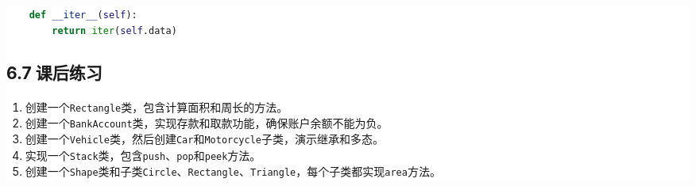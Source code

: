```python
    def __iter__(self):
        return iter(self.data)
```

## 6.7 课后练习

1. 创建一个`Rectangle`类，包含计算面积和周长的方法。
2. 创建一个`BankAccount`类，实现存款和取款功能，确保账户余额不能为负。
3. 创建一个`Vehicle`类，然后创建`Car`和`Motorcycle`子类，演示继承和多态。
4. 实现一个`Stack`类，包含`push`、`pop`和`peek`方法。
5. 创建一个`Shape`类和子类`Circle`、`Rectangle`、`Triangle`，每个子类都实现`area`方法。